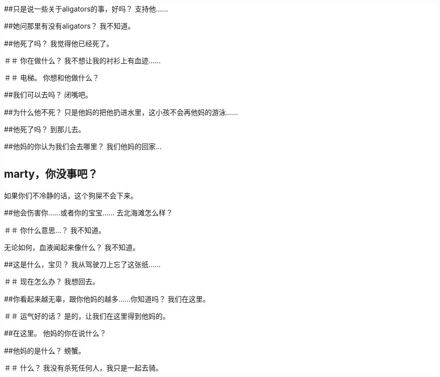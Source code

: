 ##只是说一些关于aligators的事，好吗？
支持他......

##她问那里有没有aligators？
我不知道。

##他死了吗？
我觉得他已经死了。

＃＃ 你在做什么？
我不想让我的衬衫上有血迹......

＃＃ 电梯。
你想和他做什么？

##我们可以去吗？
闭嘴吧。

##为什么他不死？
只是他妈的把他扔进水里，这小孩不会再他妈的游泳......

##他死了吗？
到那儿去。

##他妈的你认为我们会去哪里？
我们他妈的回家...

## marty，你没事吧？
如果你们不冷静的话，这个狗屎不会下来。

##他会伤害你......或者你的宝宝......
去北海滩怎么样？

＃＃ 你什么意思...？
我不知道。

无论如何，血液闻起来像什么？
我不知道。

##这是什么，宝贝？
我从驾驶刀上忘了这张纸......

＃＃ 现在怎么办？
我想回去。

##你看起来越无辜，跟你他妈的越多......你知道吗？
我们在这里。

＃＃ 运气好的话？
是的，让我们在这里得到他妈的。

##在这里。
他妈的你在说什么？

##他妈的是什么？
螃蟹。

＃＃ 什么？
我没有杀死任何人，我只是一起去骑。
